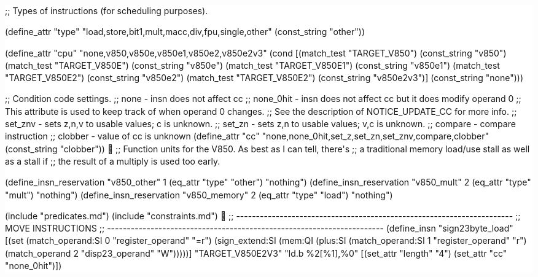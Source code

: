 ;; Types of instructions (for scheduling purposes).

(define_attr "type" "load,store,bit1,mult,macc,div,fpu,single,other"
  (const_string "other"))

(define_attr "cpu" "none,v850,v850e,v850e1,v850e2,v850e2v3"
  (cond [(match_test "TARGET_V850")
       (const_string "v850")
       (match_test "TARGET_V850E")
       (const_string "v850e")
       (match_test "TARGET_V850E1")
       (const_string "v850e1")
       (match_test "TARGET_V850E2")
       (const_string "v850e2")
       (match_test "TARGET_V850E2")
       (const_string "v850e2v3")]
       (const_string "none")))

;; Condition code settings.
;; none - insn does not affect cc
;; none_0hit - insn does not affect cc but it does modify operand 0
;;	This attribute is used to keep track of when operand 0 changes.
;; 	See the description of NOTICE_UPDATE_CC for more info.
;; set_znv - sets z,n,v to usable values; c is unknown.
;; set_zn  - sets z,n to usable values; v,c is unknown.
;; compare - compare instruction
;; clobber - value of cc is unknown
(define_attr "cc" "none,none_0hit,set_z,set_zn,set_znv,compare,clobber"
  (const_string "clobber"))

;; Function units for the V850.  As best as I can tell, there's
;; a traditional memory load/use stall as well as a stall if
;; the result of a multiply is used too early.

(define_insn_reservation "v850_other" 1
			 (eq_attr "type" "other")
			 "nothing")
(define_insn_reservation "v850_mult" 2
			 (eq_attr "type" "mult")
			 "nothing")
(define_insn_reservation "v850_memory" 2
			 (eq_attr "type" "load")
			 "nothing")

(include "predicates.md")
(include "constraints.md")

;; ----------------------------------------------------------------------
;; MOVE INSTRUCTIONS
;; ----------------------------------------------------------------------
(define_insn "sign23byte_load"
  [(set (match_operand:SI 0 "register_operand" "=r")
	(sign_extend:SI
	(mem:QI (plus:SI (match_operand:SI 1 "register_operand" "r")
			 (match_operand 2 "disp23_operand" "W")))))]
  "TARGET_V850E2V3"
  "ld.b %2[%1],%0"
  [(set_attr "length" "4")
   (set_attr "cc" "none_0hit")])
  